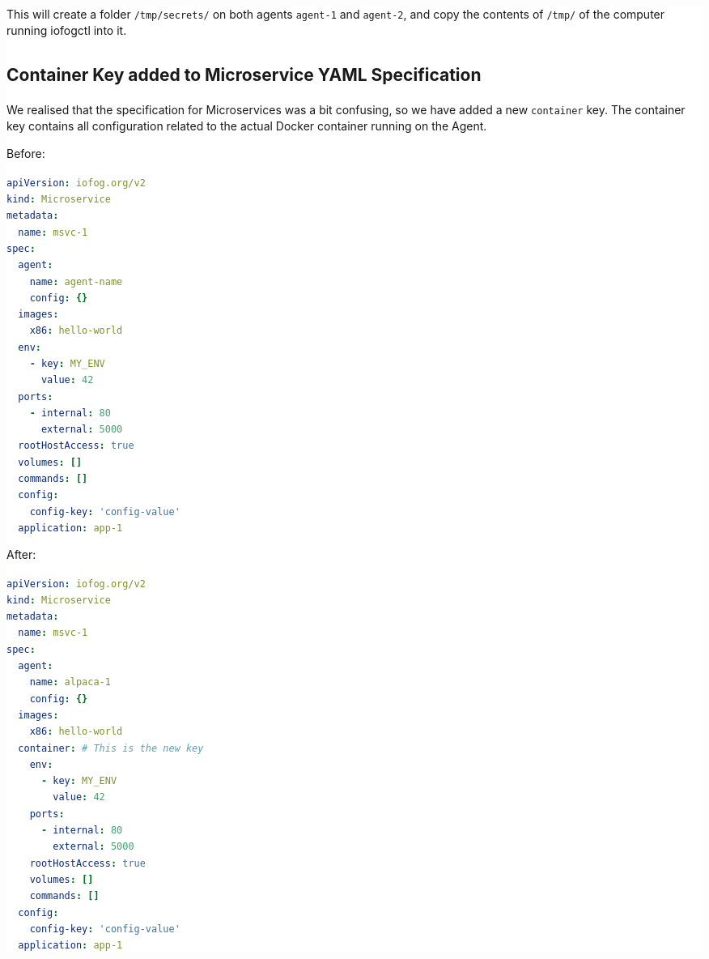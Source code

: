 This will create a folder `/tmp/secrets/` on both agents `agent-1` and `agent-2`, and copy the contents of `/tmp/` of the computer running iofogctl into it.

## Container Key added to Microservice YAML Specification

We realised that the specification for Microservices was a bit confusing, so we have added a new `container` key. The container key contains all configuration related to the actual Docker container running on the Agent.

Before:

```yaml
apiVersion: iofog.org/v2
kind: Microservice
metadata:
  name: msvc-1
spec:
  agent:
    name: agent-name
    config: {}
  images:
    x86: hello-world
  env:
    - key: MY_ENV
      value: 42
  ports:
    - internal: 80
      external: 5000
  rootHostAccess: true
  volumes: []
  commands: []
  config:
    config-key: 'config-value'
  application: app-1
```

After:

```yaml
apiVersion: iofog.org/v2
kind: Microservice
metadata:
  name: msvc-1
spec:
  agent:
    name: alpaca-1
    config: {}
  images:
    x86: hello-world
  container: # This is the new key
    env:
      - key: MY_ENV
        value: 42
    ports:
      - internal: 80
        external: 5000
    rootHostAccess: true
    volumes: []
    commands: []
  config:
    config-key: 'config-value'
  application: app-1
```
